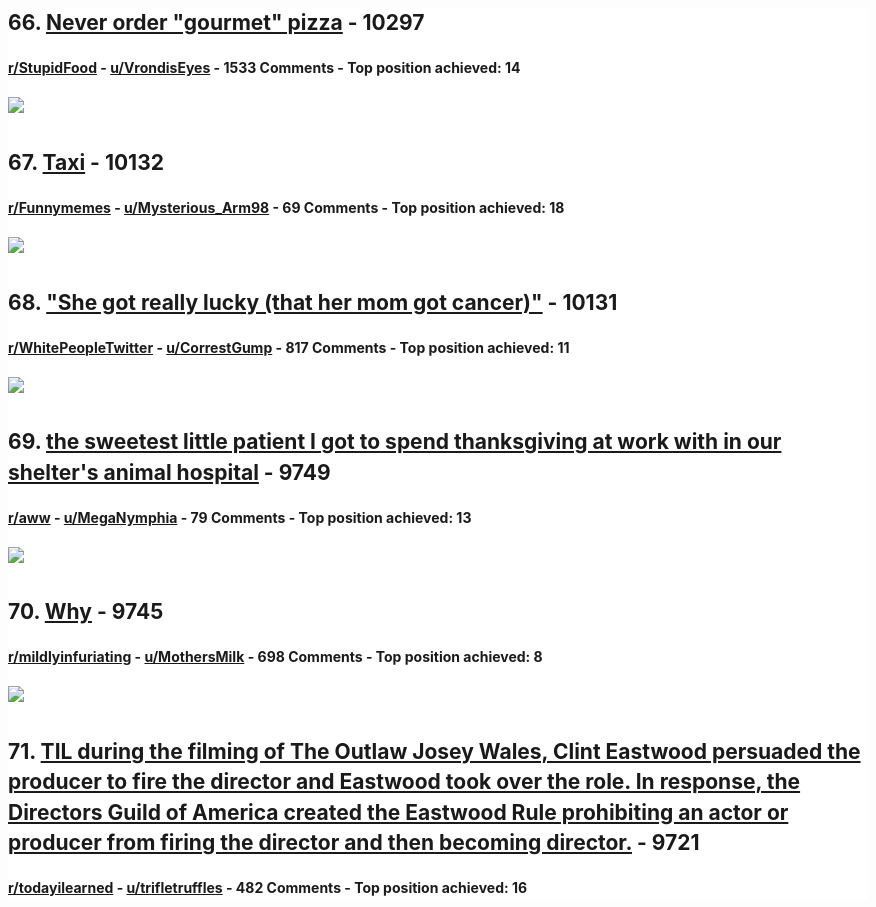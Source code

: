 ## 66. [Never order "gourmet" pizza](http://reddit.com/r/StupidFood/comments/1871aaw/never_order_gourmet_pizza/) - 10297
#### [r/StupidFood](http://reddit.com/r/StupidFood) - [u/VrondisEyes](http://reddit.com/u/VrondisEyes) - 1533 Comments - Top position achieved: 14

<a href="https://v.redd.it/1fch5xdqzc3c1"><img src="https://external-preview.redd.it/YXBmbzZiOHF6YzNjMQ86MwWh2ujIKTuGZIP_fEkJwF_5e68Wwx_ZfcRvNvZL.png?width=140&amp;height=140&amp;crop=140:140,smart&amp;format=jpg&amp;v=enabled&amp;lthumb=true&amp;s=d0903461d56e1f7de461ec4b2091e7990dffb1f6"></img></a>

## 67. [Taxi](http://reddit.com/r/Funnymemes/comments/186mx4d/taxi/) - 10132
#### [r/Funnymemes](http://reddit.com/r/Funnymemes) - [u/Mysterious_Arm98](http://reddit.com/u/Mysterious_Arm98) - 69 Comments - Top position achieved: 18

<a href="https://i.redd.it/699xvhxcr93c1.jpeg"><img src="image"></img></a>

## 68. ["She got really lucky (that her mom got cancer)"](http://reddit.com/r/WhitePeopleTwitter/comments/186n79l/she_got_really_lucky_that_her_mom_got_cancer/) - 10131
#### [r/WhitePeopleTwitter](http://reddit.com/r/WhitePeopleTwitter) - [u/CorrestGump](http://reddit.com/u/CorrestGump) - 817 Comments - Top position achieved: 11

<a href="https://i.redd.it/8hwdxjmku93c1.jpeg"><img src="https://a.thumbs.redditmedia.com/FDmw2Nto_CWeuJYUjbpnRcVCSL91K2ECCqjaFEheMD4.jpg"></img></a>

## 69. [the sweetest little patient I got to spend thanksgiving at work with in our shelter's animal hospital](http://reddit.com/r/aww/comments/186ecag/the_sweetest_little_patient_i_got_to_spend/) - 9749
#### [r/aww](http://reddit.com/r/aww) - [u/MegaNymphia](http://reddit.com/u/MegaNymphia) - 79 Comments - Top position achieved: 13

<a href="https://www.reddit.com/gallery/186ecag"><img src="https://b.thumbs.redditmedia.com/SjiERRidNvKrqtlZW_MMrPXz8_F4EOoAVcGdyycEOxA.jpg"></img></a>

## 70. [Why](http://reddit.com/r/mildlyinfuriating/comments/186noz0/why/) - 9745
#### [r/mildlyinfuriating](http://reddit.com/r/mildlyinfuriating) - [u/MothersMiIk](http://reddit.com/u/MothersMiIk) - 698 Comments - Top position achieved: 8

<a href="https://i.redd.it/kyvpobv40a3c1.jpeg"><img src="https://b.thumbs.redditmedia.com/zfkYVkWDmE2G9IJliEK27yKoTc-rhpFG0BxXKKFtLsA.jpg"></img></a>

## 71. [TIL during the filming of The Outlaw Josey Wales, Clint Eastwood persuaded the producer to fire the director and Eastwood took over the role. In response, the Directors Guild of America created the Eastwood Rule prohibiting an actor or producer from firing the director and then becoming director.](http://reddit.com/r/todayilearned/comments/186rtjx/til_during_the_filming_of_the_outlaw_josey_wales/) - 9721
#### [r/todayilearned](http://reddit.com/r/todayilearned) - [u/trifletruffles](http://reddit.com/u/trifletruffles) - 482 Comments - Top position achieved: 16
